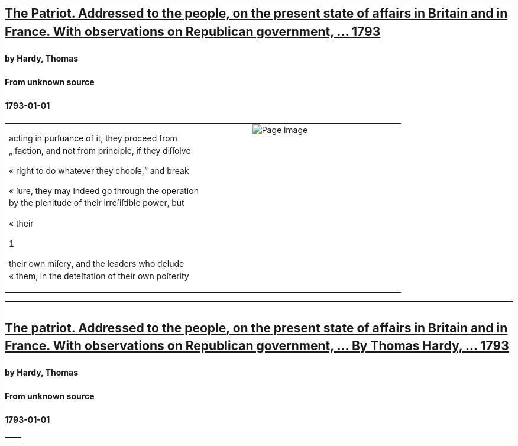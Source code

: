 
## [The Patriot. Addressed to the people, on the present state of affairs in Britain and in France. With observations on Republican government, ...  1793](https://archive.org/details/bim_eighteenth-century_the-patriot-addressed-t_hardy-thomas_1793/page/n19/mode/1up?view=theater)

#### by Hardy, Thomas

#### From unknown source

#### 1793-01-01

<table style="width: 100%;"><tr><td style="width: 50%">

  
acting in purſuance of it, they proceed from  
„ faction, and not from principle, if they diſſolve  
  
  
« right to do whatever they chooſe,” and break  
  
  
« ſure, they may indeed go through the operation  
by the plenitude of their irreſiſtible power, but  
  
  
« their  
  
1  
  
their own miſery, and the leaders who delude  
« them, in the deteſtation of their own poſterity
</td><td style="width: 50%; max-height: 75%; margin: auto; display: block;">
<img alt="Page image" src="https://iiif.archive.org/image/iiif/2/bim_eighteenth-century_the-patriot-addressed-t_hardy-thomas_1793%2Fbim_eighteenth-century_the-patriot-addressed-t_hardy-thomas_1793_jp2.zip%2Fbim_eighteenth-century_the-patriot-addressed-t_hardy-thomas_1793_jp2%2Fbim_eighteenth-century_the-patriot-addressed-t_hardy-thomas_1793_0019.jp2/pct:30.109649122807017,72.59408602150538,67.5219298245614,17.271505376344088/!600,600/0/default.jpg"/>
</td>
</tr></table>

---

## [The patriot. Addressed to the people, on the present state of affairs in Britain and in France. With observations on Republican government, ... By Thomas Hardy, ...  1793](https://archive.org/details/bim_eighteenth-century_the-patriot-addressed-t_hardy-thomas_1793_0/page/n13/mode/1up?view=theater)

#### by Hardy, Thomas

#### From unknown source

#### 1793-01-01

<table style="width: 100%;"><tr><td style="width: 50%">

  